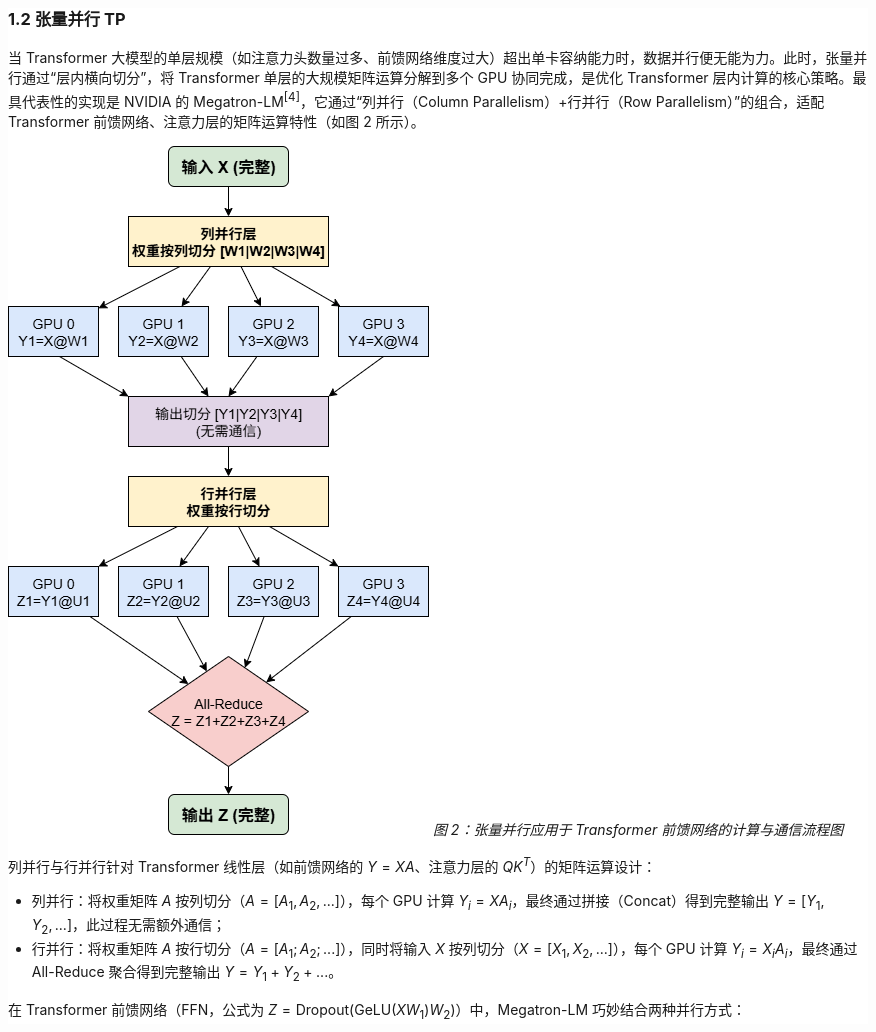 ### 1.2 张量并行 TP

当 Transformer 大模型的单层规模（如注意力头数量过多、前馈网络维度过大）超出单卡容纳能力时，数据并行便无能为力。此时，张量并行通过“层内横向切分”，将 Transformer 单层的大规模矩阵运算分解到多个 GPU 协同完成，是优化 Transformer 层内计算的核心策略。最具代表性的实现是 NVIDIA 的 Megatron-LM<sup>[4]</sup>，它通过“列并行（Column Parallelism）+行并行（Row Parallelism）”的组合，适配 Transformer 前馈网络、注意力层的矩阵运算特性（如图 2 所示）。

![](./images/02.SPTD03.png)
<em>图 2：张量并行应用于 Transformer 前馈网络的计算与通信流程图</em>

列并行与行并行针对 Transformer 线性层（如前馈网络的 $Y = XA$、注意力层的 $QK^T$）的矩阵运算设计：

- 列并行：将权重矩阵 $A$ 按列切分（$A = [A_1, A_2, ...]$），每个 GPU 计算 $Y_i = XA_i$，最终通过拼接（Concat）得到完整输出 $Y = [Y_1, Y_2, ...]$，此过程无需额外通信；
- 行并行：将权重矩阵 $A$ 按行切分（$A = [A_1; A_2; ...]$），同时将输入 $X$ 按列切分（$X = [X_1, X_2, ...]$），每个 GPU 计算 $Y_i = X_iA_i$，最终通过 All-Reduce 聚合得到完整输出 $Y = Y_1 + Y_2 + ...$。

在 Transformer 前馈网络（FFN，公式为 $Z = \text{Dropout}(\text{GeLU}(XW_1)W_2)$）中，Megatron-LM 巧妙结合两种并行方式：
